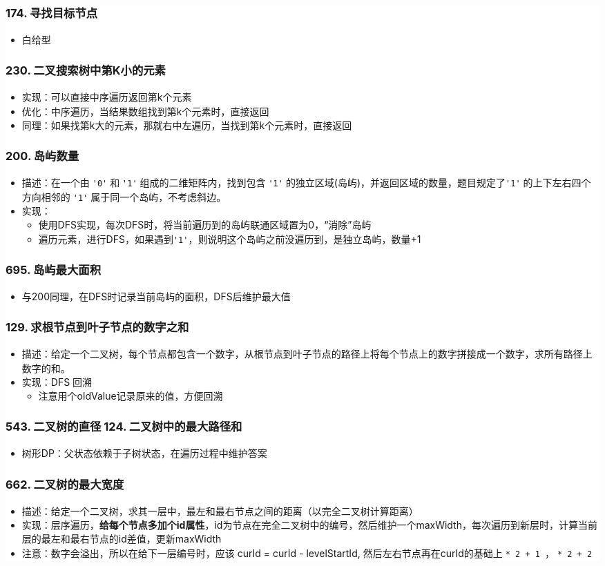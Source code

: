 ### 174. 寻找目标节点
- 白给型

### 230. 二叉搜索树中第K小的元素
- 实现：可以直接中序遍历返回第k个元素
- 优化：中序遍历，当结果数组找到第k个元素时，直接返回
- 同理：如果找第k大的元素，那就右中左遍历，当找到第k个元素时，直接返回



### 200. 岛屿数量
- 描述：在一个由 `'0'` 和 `'1'` 组成的二维矩阵内，找到包含 `'1'` 的独立区域(岛屿)，并返回区域的数量，题目规定了`'1'` 的上下左右四个方向相邻的 `'1'` 属于同一个岛屿，不考虑斜边。
- 实现：
    - 使用DFS实现，每次DFS时，将当前遍历到的岛屿联通区域置为0，“消除”岛屿
    - 遍历元素，进行DFS，如果遇到`'1'`，则说明这个岛屿之前没遍历到，是独立岛屿，数量+1

### 695. 岛屿最大面积
- 与200同理，在DFS时记录当前岛屿的面积，DFS后维护最大值


### 129. 求根节点到叶子节点的数字之和
- 描述：给定一个二叉树，每个节点都包含一个数字，从根节点到叶子节点的路径上将每个节点上的数字拼接成一个数字，求所有路径上数字的和。
- 实现：DFS 回溯
    - 注意用个oldValue记录原来的值，方便回溯


### 543. 二叉树的直径  124. 二叉树中的最大路径和
- 树形DP：父状态依赖于子树状态，在遍历过程中维护答案

### 662. 二叉树的最大宽度
- 描述：给定一个二叉树，求其一层中，最左和最右节点之间的距离（以完全二叉树计算距离）
- 实现：层序遍历，**给每个节点多加个id属性**，id为节点在完全二叉树中的编号，然后维护一个maxWidth，每次遍历到新层时，计算当前层的最左和最右节点的id差值，更新maxWidth
- 注意：数字会溢出，所以在给下一层编号时，应该 curId = curId - levelStartId, 然后左右节点再在curId的基础上 `* 2 + 1 `， `* 2 + 2 `